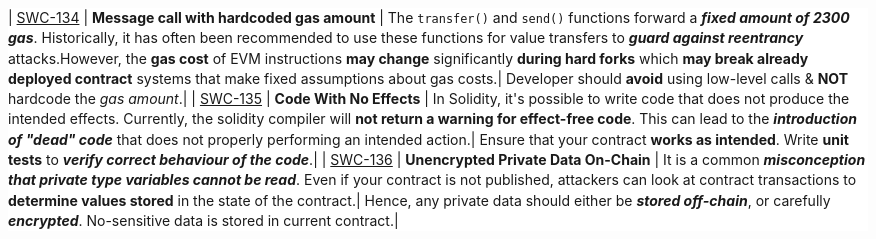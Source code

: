 | [SWC-134](https://swcregistry.io/docs/SWC-134)    | **Message call with hardcoded gas amount**     | The `transfer()` and `send()` functions forward a **_fixed amount of 2300 gas_**. Historically, it has often been recommended to use these functions for value transfers to **_guard against reentrancy_** attacks.However, the **gas cost** of EVM instructions **may change** significantly **during hard forks** which **may break already deployed contract** systems that make fixed assumptions about gas costs.| Developer should **avoid** using low-level calls & **NOT** hardcode the _gas amount_.|
| [SWC-135](https://swcregistry.io/docs/SWC-135)    | **Code With No Effects**     | In Solidity, it's possible to write code that does not produce the intended effects. Currently, the solidity compiler will **not return a warning for effect-free code**. This can lead to the **_introduction of "dead" code_** that does not properly performing an intended action.| Ensure that your contract **works as intended**. Write **unit tests** to **_verify correct behaviour of the code_**.|
| [SWC-136](https://swcregistry.io/docs/SWC-136)    | **Unencrypted Private Data On-Chain**     | It is a common **_misconception that private type variables cannot be read_**. Even if your contract is not published, attackers can look at contract transactions to **determine values stored** in the state of the contract.| Hence, any private data should either be **_stored off-chain_**, or carefully **_encrypted_**. No-sensitive data is stored in current contract.|